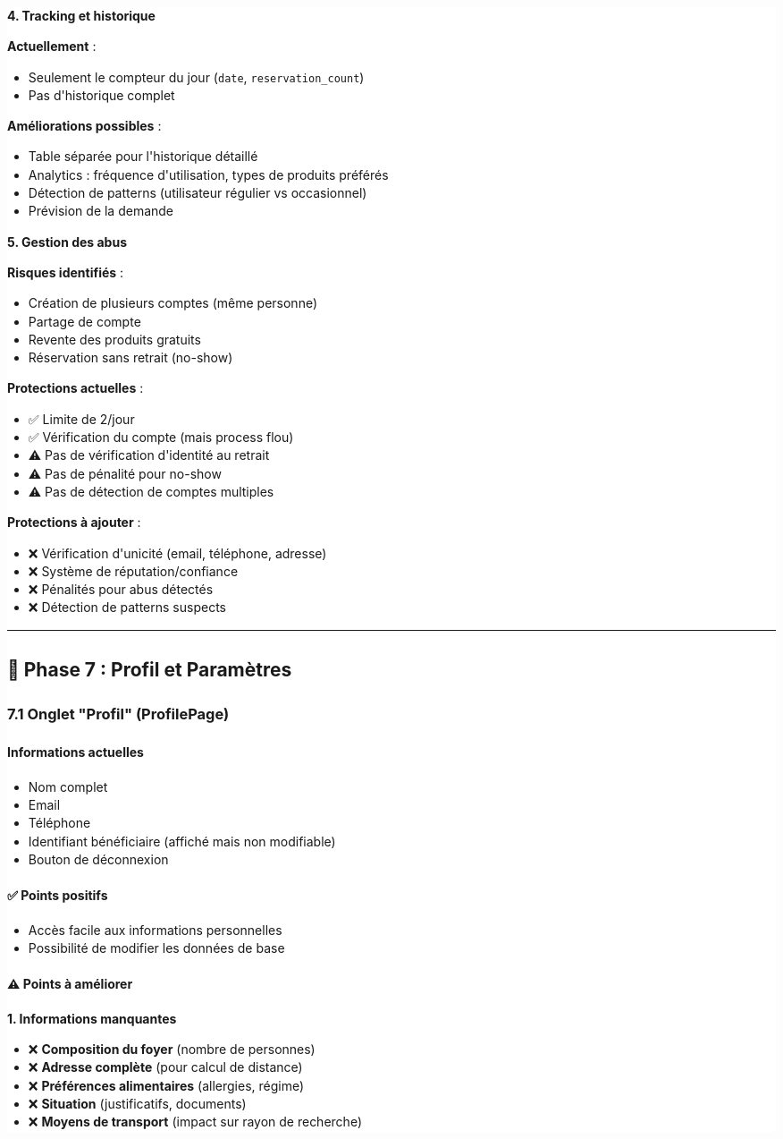 **4. Tracking et historique**

**Actuellement** :
- Seulement le compteur du jour (`date`, `reservation_count`)
- Pas d'historique complet

**Améliorations possibles** :
- Table séparée pour l'historique détaillé
- Analytics : fréquence d'utilisation, types de produits préférés
- Détection de patterns (utilisateur régulier vs occasionnel)
- Prévision de la demande

**5. Gestion des abus**

**Risques identifiés** :
- Création de plusieurs comptes (même personne)
- Partage de compte
- Revente des produits gratuits
- Réservation sans retrait (no-show)

**Protections actuelles** :
- ✅ Limite de 2/jour
- ✅ Vérification du compte (mais process flou)
- ⚠️ Pas de vérification d'identité au retrait
- ⚠️ Pas de pénalité pour no-show
- ⚠️ Pas de détection de comptes multiples

**Protections à ajouter** :
- ❌ Vérification d'unicité (email, téléphone, adresse)
- ❌ Système de réputation/confiance
- ❌ Pénalités pour abus détectés
- ❌ Détection de patterns suspects

---

## 👤 Phase 7 : Profil et Paramètres

### 7.1 Onglet "Profil" (ProfilePage)

#### Informations actuelles
- Nom complet
- Email
- Téléphone
- Identifiant bénéficiaire (affiché mais non modifiable)
- Bouton de déconnexion

#### ✅ Points positifs
- Accès facile aux informations personnelles
- Possibilité de modifier les données de base

#### ⚠️ Points à améliorer

**1. Informations manquantes**
- ❌ **Composition du foyer** (nombre de personnes)
- ❌ **Adresse complète** (pour calcul de distance)
- ❌ **Préférences alimentaires** (allergies, régime)
- ❌ **Situation** (justificatifs, documents)
- ❌ **Moyens de transport** (impact sur rayon de recherche)
